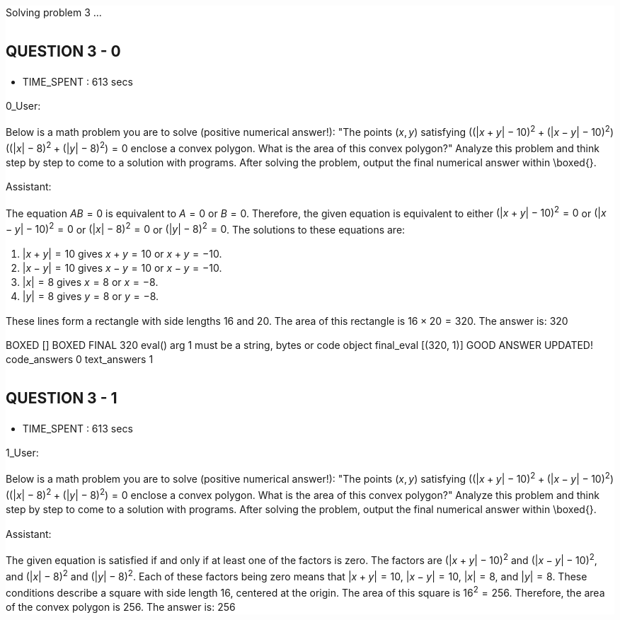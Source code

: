 Solving problem 3 ...



## QUESTION 3 - 0 
- TIME_SPENT : 613 secs

0_User:

Below is a math problem you are to solve (positive numerical answer!):
"The points $\left(x, y\right)$ satisfying $((\vert x + y \vert - 10)^2 + ( \vert x - y \vert - 10)^2)((\vert x \vert - 8)^2 + ( \vert y \vert - 8)^2) = 0$ enclose a convex polygon. What is the area of this convex polygon?"
Analyze this problem and think step by step to come to a solution with programs. After solving the problem, output the final numerical answer within \boxed{}.

Assistant:


The equation $AB=0$ is equivalent to $A=0$ or $B=0$. Therefore, the given equation is equivalent to either $(\vert x + y \vert - 10)^2 = 0$ or $(\vert x - y \vert - 10)^2 = 0$ or $(\vert x \vert - 8)^2 = 0$ or $(\vert y \vert - 8)^2 = 0$.
The solutions to these equations are:
1. $\vert x + y \vert = 10$ gives $x + y = 10$ or $x + y = -10$.
2. $\vert x - y \vert = 10$ gives $x - y = 10$ or $x - y = -10$.
3. $\vert x \vert = 8$ gives $x = 8$ or $x = -8$.
4. $\vert y \vert = 8$ gives $y = 8$ or $y = -8$.

These lines form a rectangle with side lengths 16 and 20. The area of this rectangle is $16 \times 20 = 320$.
The answer is: $320$

BOXED []
BOXED FINAL 320
eval() arg 1 must be a string, bytes or code object final_eval
[(320, 1)]
GOOD ANSWER UPDATED!
code_answers 0 text_answers 1



## QUESTION 3 - 1 
- TIME_SPENT : 613 secs

1_User:

Below is a math problem you are to solve (positive numerical answer!):
"The points $\left(x, y\right)$ satisfying $((\vert x + y \vert - 10)^2 + ( \vert x - y \vert - 10)^2)((\vert x \vert - 8)^2 + ( \vert y \vert - 8)^2) = 0$ enclose a convex polygon. What is the area of this convex polygon?"
Analyze this problem and think step by step to come to a solution with programs. After solving the problem, output the final numerical answer within \boxed{}.

Assistant:


The given equation is satisfied if and only if at least one of the factors is zero.
The factors are $(\vert x + y \vert - 10)^2$ and $(\vert x - y \vert - 10)^2$, and $(\vert x \vert - 8)^2$ and $(\vert y \vert - 8)^2$.
Each of these factors being zero means that $\vert x + y \vert = 10$, $\vert x - y \vert = 10$, $\vert x \vert = 8$, and $\vert y \vert = 8$.
These conditions describe a square with side length 16, centered at the origin.
The area of this square is $16^2 = 256$.
Therefore, the area of the convex polygon is 256.
The answer is: $256$
